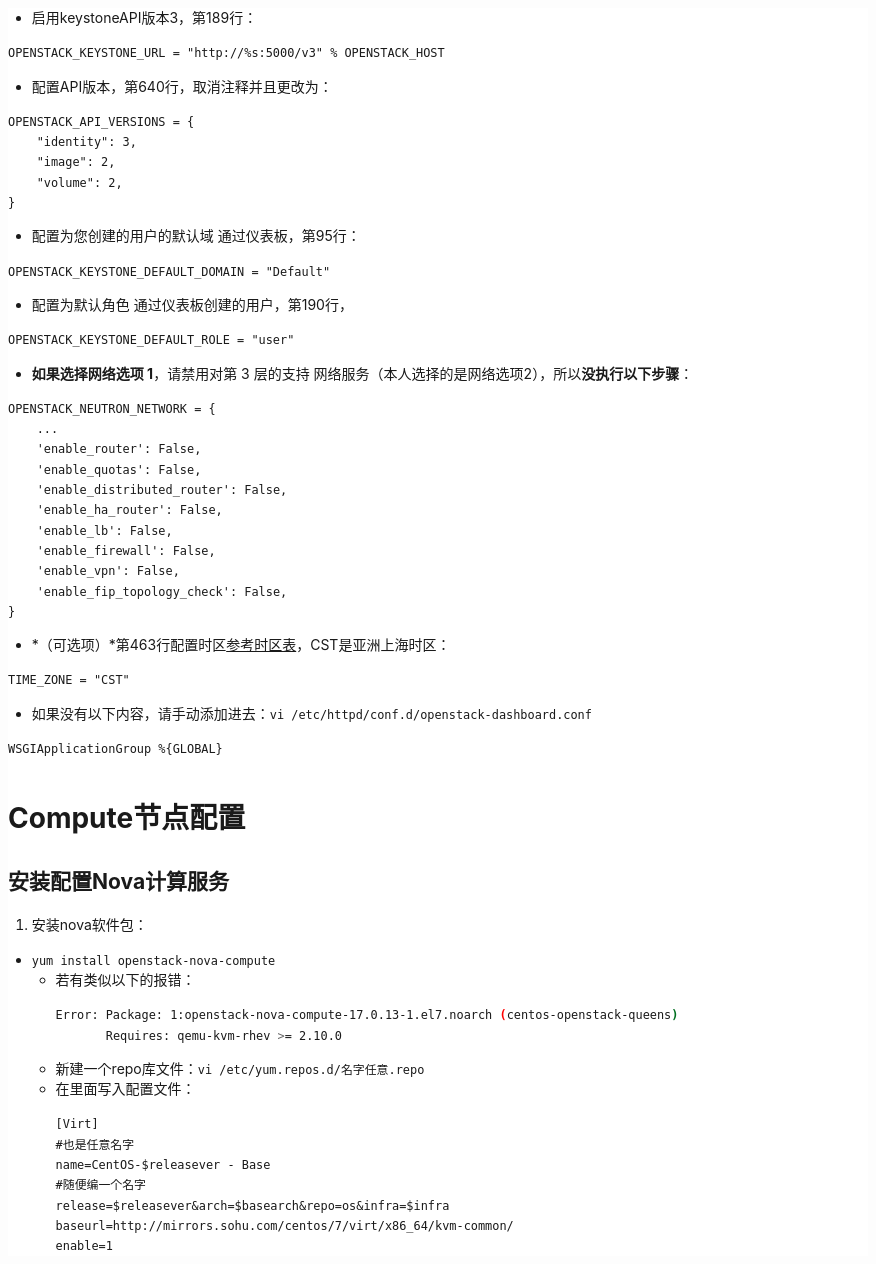```vim
```
- 启用keystoneAPI版本3，第189行：
```vim
OPENSTACK_KEYSTONE_URL = "http://%s:5000/v3" % OPENSTACK_HOST
```
- 配置API版本，第640行，取消注释并且更改为：
```vim
OPENSTACK_API_VERSIONS = {
    "identity": 3,
    "image": 2,
    "volume": 2,
}
```
- 配置为您创建的用户的默认域 通过仪表板，第95行：
```vim
OPENSTACK_KEYSTONE_DEFAULT_DOMAIN = "Default"
```
- 配置为默认角色 通过仪表板创建的用户，第190行，
```vim
OPENSTACK_KEYSTONE_DEFAULT_ROLE = "user"
```
- **如果选择网络选项 1**，请禁用对第 3 层的支持 网络服务（本人选择的是网络选项2），所以**没执行以下步骤**：
```vim
OPENSTACK_NEUTRON_NETWORK = {
    ...
    'enable_router': False,
    'enable_quotas': False,
    'enable_distributed_router': False,
    'enable_ha_router': False,
    'enable_lb': False,
    'enable_firewall': False,
    'enable_vpn': False,
    'enable_fip_topology_check': False,
}
```
- *（可选项）*第463行配置时区[参考时区表](https://en.wikipedia.org/wiki/List_of_tz_database_time_zones)，CST是亚洲上海时区：
```vim
TIME_ZONE = "CST"
```
- 如果没有以下内容，请手动添加进去：`vi /etc/httpd/conf.d/openstack-dashboard.conf`
```vim
WSGIApplicationGroup %{GLOBAL}
```

# Compute节点配置
## 安装配置Nova计算服务
1. 安装nova软件包：
  - `yum install openstack-nova-compute`
    - 若有类似以下的报错：
      ```bash
      Error: Package: 1:openstack-nova-compute-17.0.13-1.el7.noarch (centos-openstack-queens)
             Requires: qemu-kvm-rhev >= 2.10.0
      ```
    - 新建一个repo库文件：`vi /etc/yum.repos.d/名字任意.repo`
    - 在里面写入配置文件：
      ```vim
      [Virt]
      #也是任意名字
      name=CentOS-$releasever - Base
      #随便编一个名字
      release=$releasever&arch=$basearch&repo=os&infra=$infra
      baseurl=http://mirrors.sohu.com/centos/7/virt/x86_64/kvm-common/
      enable=1